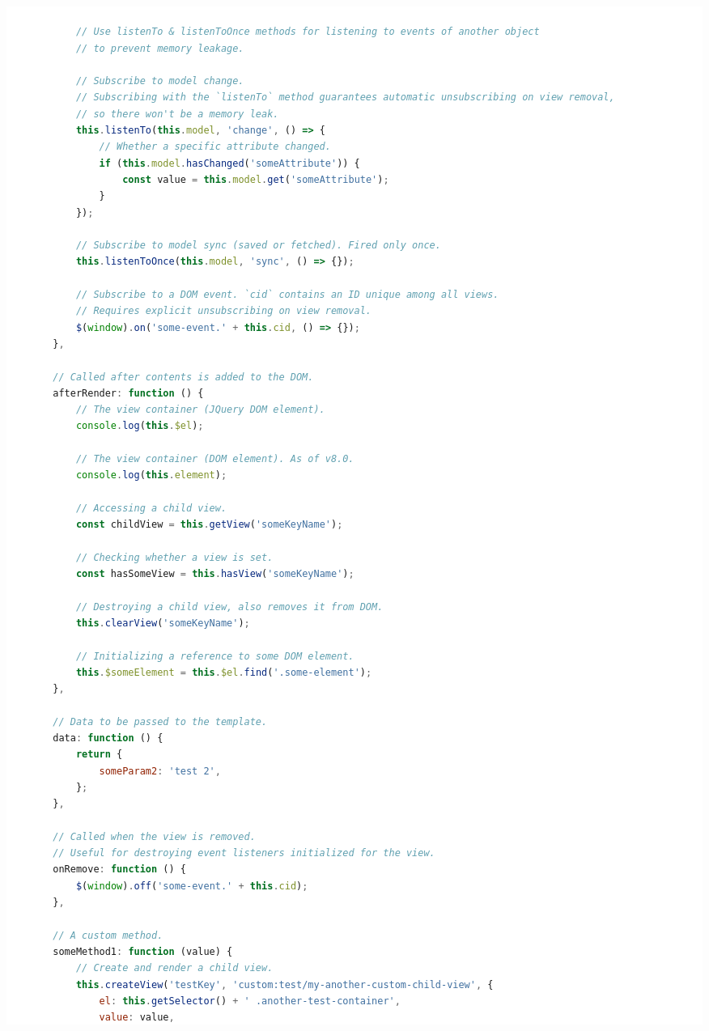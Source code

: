 ```js

            // Use listenTo & listenToOnce methods for listening to events of another object
            // to prevent memory leakage.

            // Subscribe to model change.
            // Subscribing with the `listenTo` method guarantees automatic unsubscribing on view removal,
            // so there won't be a memory leak.
            this.listenTo(this.model, 'change', () => {
                // Whether a specific attribute changed.
                if (this.model.hasChanged('someAttribute')) {
                    const value = this.model.get('someAttribute');
                }
            });
            
            // Subscribe to model sync (saved or fetched). Fired only once.
            this.listenToOnce(this.model, 'sync', () => {});
            
            // Subscribe to a DOM event. `cid` contains an ID unique among all views.
            // Requires explicit unsubscribing on view removal.
            $(window).on('some-event.' + this.cid, () => {});
        },

        // Called after contents is added to the DOM.
        afterRender: function () {
            // The view container (JQuery DOM element).
            console.log(this.$el); 
            
            // The view container (DOM element). As of v8.0.
            console.log(this.element); 
            
            // Accessing a child view.
            const childView = this.getView('someKeyName');
            
            // Checking whether a view is set.
            const hasSomeView = this.hasView('someKeyName');
            
            // Destroying a child view, also removes it from DOM.
            this.clearView('someKeyName');
            
            // Initializing a reference to some DOM element.
            this.$someElement = this.$el.find('.some-element');
        },
        
        // Data to be passed to the template.
        data: function () {
            return {
                someParam2: 'test 2',
            };
        },
        
        // Called when the view is removed.
        // Useful for destroying event listeners initialized for the view.
        onRemove: function () {
            $(window).off('some-event.' + this.cid);
        },
        
        // A custom method.
        someMethod1: function (value) {
            // Create and render a child view.
            this.createView('testKey', 'custom:test/my-another-custom-child-view', {
                el: this.getSelector() + ' .another-test-container', 
                value: value,
```